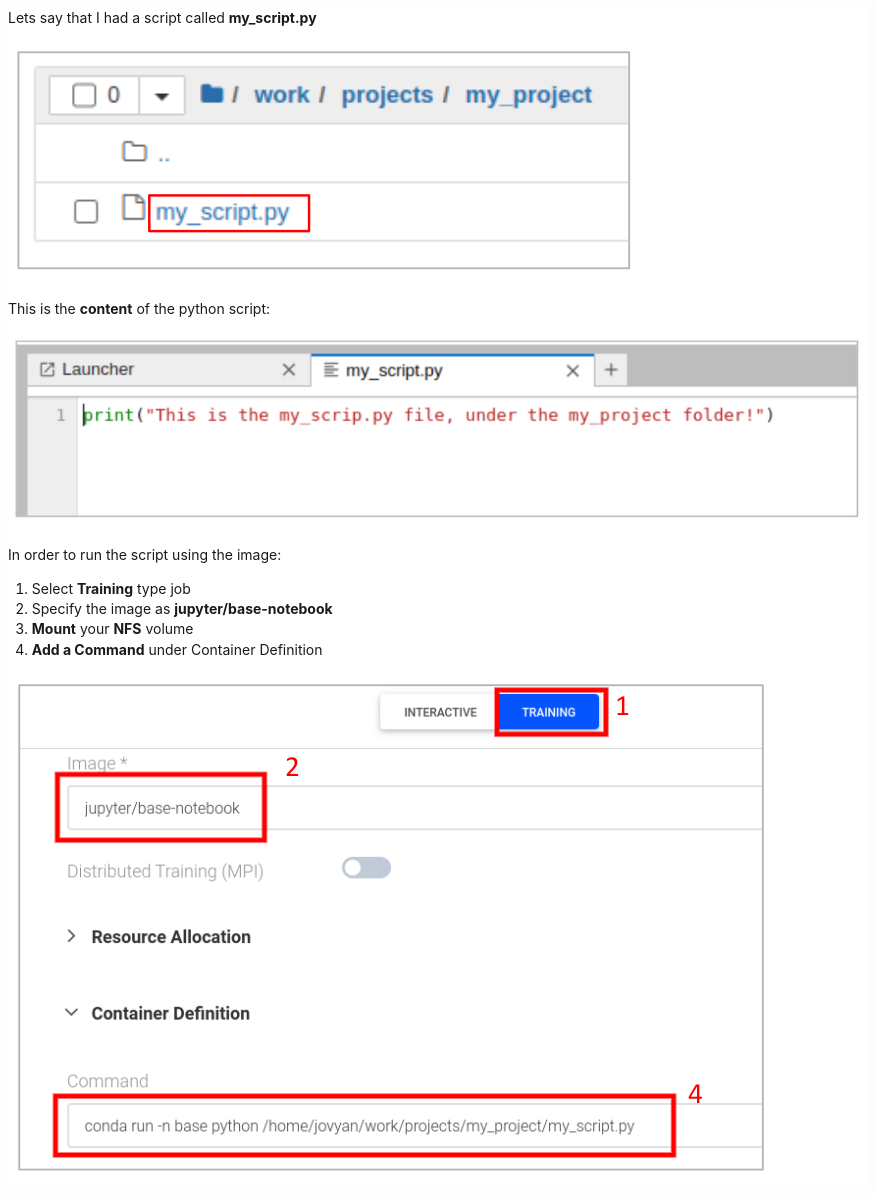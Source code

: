 Lets say that I had a script called **my_script.py**
  
![](images/image_25.png)  
  
This is the **content** of the python script:  
  
![](images/image_26.png)  
  
In order to run the script using the image:
1. Select **Training** type job
2. Specify the image as **jupyter/base-notebook**
3. **Mount** your **NFS** volume
4. **Add a Command** under Container Definition  
  
![](images/image_28.png)  
  